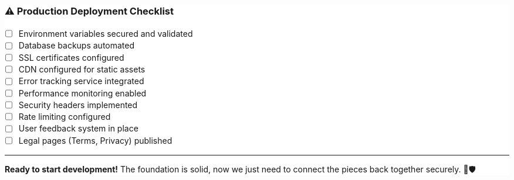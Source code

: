 ### ⚠️ **Production Deployment Checklist**
- [ ] Environment variables secured and validated
- [ ] Database backups automated
- [ ] SSL certificates configured
- [ ] CDN configured for static assets
- [ ] Error tracking service integrated
- [ ] Performance monitoring enabled
- [ ] Security headers implemented
- [ ] Rate limiting configured
- [ ] User feedback system in place
- [ ] Legal pages (Terms, Privacy) published

---

**Ready to start development!** The foundation is solid, now we just need to connect the pieces back together securely. 🔧🛡️
